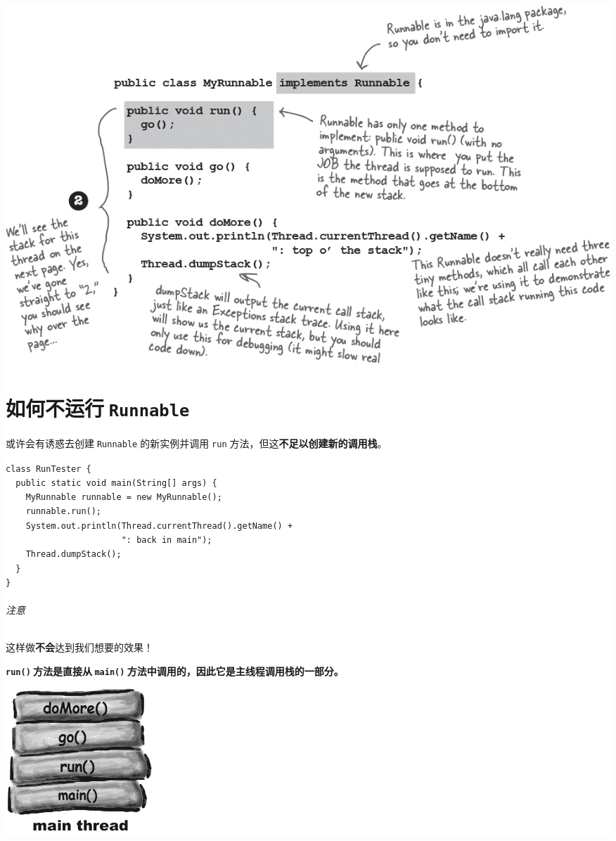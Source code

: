 ![图片](img/f0613-01.png)

# 如何**不**运行 `Runnable`

或许会有诱惑去创建 `Runnable` 的新实例并调用 `run` 方法，但这**不足以创建新的调用栈**。

```
class RunTester {
  public static void main(String[] args) {
    MyRunnable runnable = new MyRunnable();
    runnable.run();
    System.out.println(Thread.currentThread().getName() +
                       ": back in main");
    Thread.dumpStack();
  }
}
```

###### 注意

这样做**不会**达到我们想要的效果！

**`run()` 方法是直接从 `main()` 方法中调用的，因此它是主线程调用栈的一部分。**

![图片](img/f0613-02.png)
